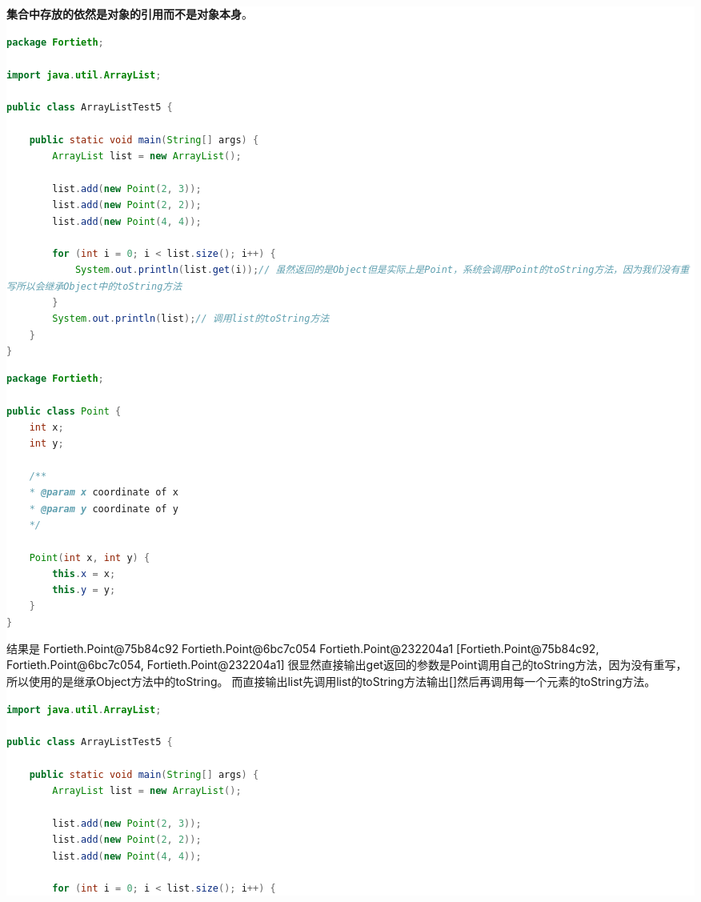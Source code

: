 **集合中存放的依然是对象的引用而不是对象本身**。

```java
package Fortieth;

import java.util.ArrayList;

public class ArrayListTest5 {

    public static void main(String[] args) {
        ArrayList list = new ArrayList();

        list.add(new Point(2, 3));
        list.add(new Point(2, 2));
        list.add(new Point(4, 4));

        for (int i = 0; i < list.size(); i++) {
            System.out.println(list.get(i));// 虽然返回的是Object但是实际上是Point，系统会调用Point的toString方法，因为我们没有重写所以会继承Object中的toString方法
        }
        System.out.println(list);// 调用list的toString方法
    }
}

```

```java
package Fortieth;

public class Point {
    int x;
    int y;

    /**
    * @param x coordinate of x
    * @param y coordinate of y
    */

    Point(int x, int y) {
        this.x = x;
        this.y = y;
    }
}
```

结果是
Fortieth.Point@75b84c92
Fortieth.Point@6bc7c054
Fortieth.Point@232204a1
[Fortieth.Point@75b84c92, Fortieth.Point@6bc7c054, Fortieth.Point@232204a1]
很显然直接输出get返回的参数是Point调用自己的toString方法，因为没有重写，所以使用的是继承Object方法中的toString。
而直接输出list先调用list的toString方法输出[]然后再调用每一个元素的toString方法。

```java
import java.util.ArrayList;

public class ArrayListTest5 {

    public static void main(String[] args) {
        ArrayList list = new ArrayList();

        list.add(new Point(2, 3));
        list.add(new Point(2, 2));
        list.add(new Point(4, 4));

        for (int i = 0; i < list.size(); i++) {
```